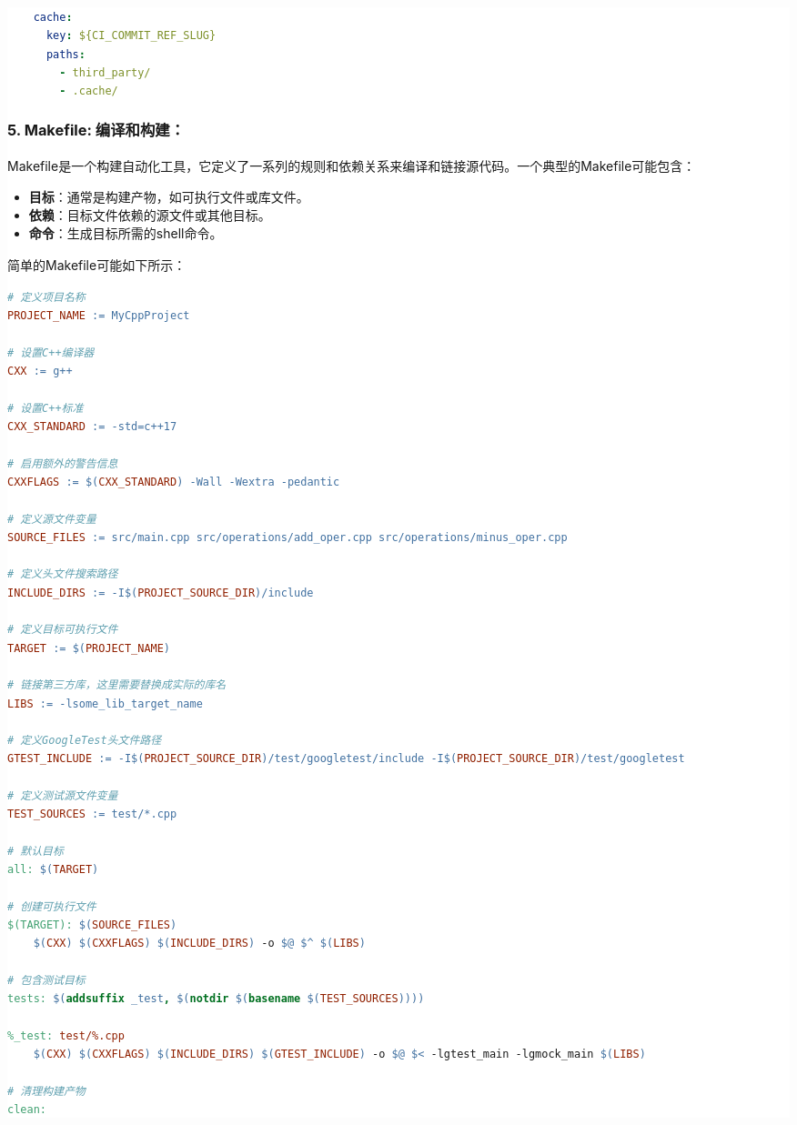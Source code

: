 ```yaml
    cache:
      key: ${CI_COMMIT_REF_SLUG}
      paths:
        - third_party/
        - .cache/
```



### 5. Makefile: 编译和构建：

Makefile是一个构建自动化工具，它定义了一系列的规则和依赖关系来编译和链接源代码。一个典型的Makefile可能包含：

- **目标**：通常是构建产物，如可执行文件或库文件。
- **依赖**：目标文件依赖的源文件或其他目标。
- **命令**：生成目标所需的shell命令。

简单的Makefile可能如下所示：

```makefile
# 定义项目名称
PROJECT_NAME := MyCppProject

# 设置C++编译器
CXX := g++

# 设置C++标准
CXX_STANDARD := -std=c++17

# 启用额外的警告信息
CXXFLAGS := $(CXX_STANDARD) -Wall -Wextra -pedantic

# 定义源文件变量
SOURCE_FILES := src/main.cpp src/operations/add_oper.cpp src/operations/minus_oper.cpp

# 定义头文件搜索路径
INCLUDE_DIRS := -I$(PROJECT_SOURCE_DIR)/include

# 定义目标可执行文件
TARGET := $(PROJECT_NAME)

# 链接第三方库，这里需要替换成实际的库名
LIBS := -lsome_lib_target_name

# 定义GoogleTest头文件路径
GTEST_INCLUDE := -I$(PROJECT_SOURCE_DIR)/test/googletest/include -I$(PROJECT_SOURCE_DIR)/test/googletest

# 定义测试源文件变量
TEST_SOURCES := test/*.cpp

# 默认目标
all: $(TARGET)

# 创建可执行文件
$(TARGET): $(SOURCE_FILES)
	$(CXX) $(CXXFLAGS) $(INCLUDE_DIRS) -o $@ $^ $(LIBS)

# 包含测试目标
tests: $(addsuffix _test, $(notdir $(basename $(TEST_SOURCES))))

%_test: test/%.cpp
	$(CXX) $(CXXFLAGS) $(INCLUDE_DIRS) $(GTEST_INCLUDE) -o $@ $< -lgtest_main -lgmock_main $(LIBS)

# 清理构建产物
clean:
```